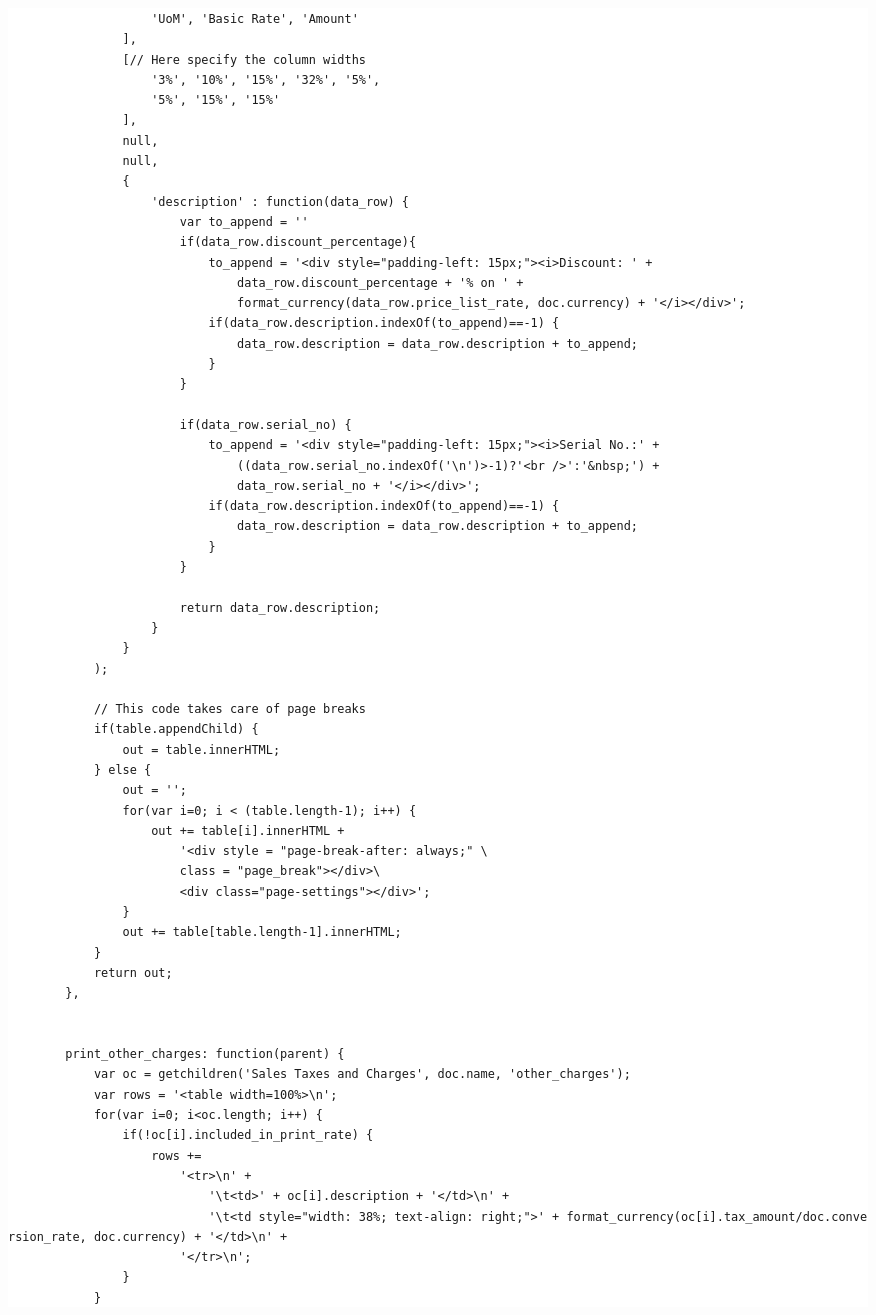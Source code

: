 						'UoM', 'Basic Rate', 'Amount'
					],
					[// Here specify the column widths
						'3%', '10%', '15%', '32%', '5%',
						'5%', '15%', '15%'
					],
					null,
					null,
					{
						'description' : function(data_row) {
							var to_append = ''
							if(data_row.discount_percentage){
								to_append = '<div style="padding-left: 15px;"><i>Discount: ' + 
									data_row.discount_percentage + '% on ' +
									format_currency(data_row.price_list_rate, doc.currency) + '</i></div>';
								if(data_row.description.indexOf(to_append)==-1) {
									data_row.description = data_row.description + to_append;
								}
							}
							
							if(data_row.serial_no) {
								to_append = '<div style="padding-left: 15px;"><i>Serial No.:' + 
									((data_row.serial_no.indexOf('\n')>-1)?'<br />':'&nbsp;') + 
									data_row.serial_no + '</i></div>';
								if(data_row.description.indexOf(to_append)==-1) {
									data_row.description = data_row.description + to_append;
								}
							}
		
							return data_row.description;
						}
					}
				);

				// This code takes care of page breaks
				if(table.appendChild) {
					out = table.innerHTML;
				} else {
					out = '';
					for(var i=0; i < (table.length-1); i++) {
						out += table[i].innerHTML + 
							'<div style = "page-break-after: always;" \
							class = "page_break"></div>\
							<div class="page-settings"></div>';
					}
					out += table[table.length-1].innerHTML;
				}
				return out;
			},


			print_other_charges: function(parent) {
				var oc = getchildren('Sales Taxes and Charges', doc.name, 'other_charges');
				var rows = '<table width=100%>\n';
				for(var i=0; i<oc.length; i++) {
					if(!oc[i].included_in_print_rate) {
						rows +=
							'<tr>\n' +
								'\t<td>' + oc[i].description + '</td>\n' +
								'\t<td style="width: 38%; text-align: right;">' + format_currency(oc[i].tax_amount/doc.conversion_rate, doc.currency) + '</td>\n' +
							'</tr>\n';
					}
				}
